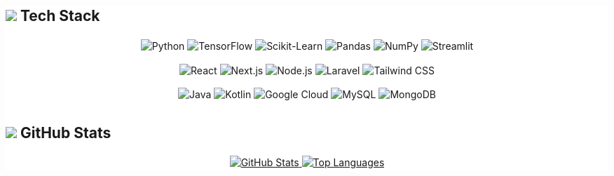 ## <img src="https://media2.giphy.com/media/QssGEmpkyEOhBCb7e1/giphy.gif?cid=ecf05e47a0n3gi1bfqntqmob8g9aid1oyj2wr3ds3mg700bl&rid=giphy.gif" width ="25"> **Tech Stack**

<p align="center">
  <img src="https://img.shields.io/badge/Python-3776AB?style=for-the-badge&logo=python&logoColor=white" alt="Python" />
  <img src="https://img.shields.io/badge/TensorFlow-FF6F00?style=for-the-badge&logo=tensorflow&logoColor=white" alt="TensorFlow" />
  <img src="https://img.shields.io/badge/scikit_learn-F7931E?style=for-the-badge&logo=scikit-learn&logoColor=white" alt="Scikit-Learn" />
  <img src="https://img.shields.io/badge/Pandas-2C2D72?style=for-the-badge&logo=pandas&logoColor=white" alt="Pandas" />
  <img src="https://img.shields.io/badge/NumPy-013243?style=for-the-badge&logo=numpy&logoColor=white" alt="NumPy" />
  <img src="https://img.shields.io/badge/Streamlit-FF4B4B?style=for-the-badge&logo=streamlit&logoColor=white" alt="Streamlit" />
</p>

<p align="center">
  <img src="https://img.shields.io/badge/React-20232A?style=for-the-badge&logo=react&logoColor=61DAFB" alt="React" />
  <img src="https://img.shields.io/badge/Next.js-000000?style=for-the-badge&logo=nextdotjs&logoColor=white" alt="Next.js" />
  <img src="https://img.shields.io/badge/Node.js-339933?style=for-the-badge&logo=nodedotjs&logoColor=white" alt="Node.js" />
  <img src="https://img.shields.io/badge/Laravel-FF2D20?style=for-the-badge&logo=laravel&logoColor=white" alt="Laravel" />
  <img src="https://img.shields.io/badge/Tailwind_CSS-38B2AC?style=for-the-badge&logo=tailwind-css&logoColor=white" alt="Tailwind CSS" />
</p>

<p align="center">
  <img src="https://img.shields.io/badge/Java-ED8B00?style=for-the-badge&logo=java&logoColor=white" alt="Java" />
  <img src="https://img.shields.io/badge/Kotlin-0095D5?style=for-the-badge&logo=kotlin&logoColor=white" alt="Kotlin" />
  <img src="https://img.shields.io/badge/Google_Cloud-4285F4?style=for-the-badge&logo=google-cloud&logoColor=white" alt="Google Cloud" />
  <img src="https://img.shields.io/badge/MySQL-005C84?style=for-the-badge&logo=mysql&logoColor=white" alt="MySQL" />
  <img src="https://img.shields.io/badge/MongoDB-4EA94B?style=for-the-badge&logo=mongodb&logoColor=white" alt="MongoDB" />
</p>

## <img src="https://media.giphy.com/media/iY8CRBdQXODJSCERIr/giphy.gif" width="35"> **GitHub Stats**

<div align="center">
  <a href="https://github.com/habstrakT808">
    <img src="https://github-readme-stats.vercel.app/api?username=habstrakT808&show_icons=true&count_private=true&theme=radical&border_radius=10&hide_border=true&bg_color=0D1117" height="170" alt="GitHub Stats" />
  </a>
  <a href="https://github.com/habstrakT808">
    <img src="https://github-readme-stats.vercel.app/api/top-langs/?username=habstrakT808&layout=compact&theme=radical&border_radius=10&hide_border=true&bg_color=0D1117" height="170" alt="Top Languages" />
  </a>
</div>
